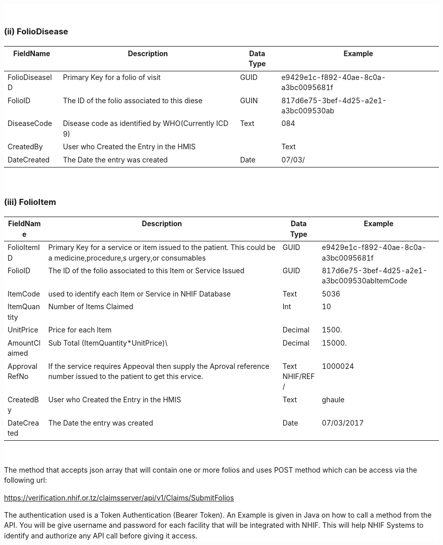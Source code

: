 <br>

###  (ii) **FolioDisease**


|FieldName | Description| Data Type| Example|
| -- | --  | -- | -- |
|FolioDiseaseID| Primary Key for a folio of visit |GUID| e9429e1c-f892-40ae-8c0a-a3bc0095681f|
|FolioID| The ID of the folio associated to this diese |GUIN | 817d6e75-3bef-4d25-a2e1-a3bc009530ab|
|DiseaseCode | Disease code as identified by WHO(Currently ICD 9) |Text|084|
|CreatedBy| User who Created the Entry in the HMIS| |Text |ghaule|
|DateCreated |The Date the entry was created |Date| 07/03/|


<br>

###  (iii) **FolioItem**


|FieldName | Description| Data Type| Example|
| -- | --  | -- | -- |
|FolioItemID| Primary Key for a service or item issued to the patient. This could be a medicine,procedure,s urgery,or consumables|GUID| e9429e1c-f892-40ae-8c0a-a3bc0095681f|
|FolioID| The ID of the folio associated to this Item or Service Issued |GUID| 817d6e75-3bef-4d25-a2e1-a3bc009530abItemCode |
|ItemCode | used to identify each Item or Service in NHIF Database |Text| 5036|
|ItemQuantity| Number of Items Claimed |Int| 10|
|UnitPrice |Price for each Item |Decimal |1500.|
|AmountClaimed |Sub Total (ItemQuantity*UnitPrice)\ |Decimal |15000.|
|ApprovalRefNo| If the service requires Appeoval then supply the Aproval reference number issued to the patient to get this ervice. |Text NHIF/REF/ |1000024|
|CreatedBy| User who Created the Entry in the HMIS |Text| ghaule|
|DateCreated| The Date the entry was created |Date | 07/03/2017|


<br>



The method that accepts json array that will contain one or more folios
and uses POST method which can be access via the following url:

https://verification.nhif.or.tz/claimsserver/api/v1/Claims/SubmitFolios

The authentication used is a Token Authentication (Bearer Token). An
Example is given in Java on how to call a method from the API. You will
be give username and password for each facility that will be integrated
with NHIF. This will help NHIF Systems to identify and authorize any API
call before giving it access.
